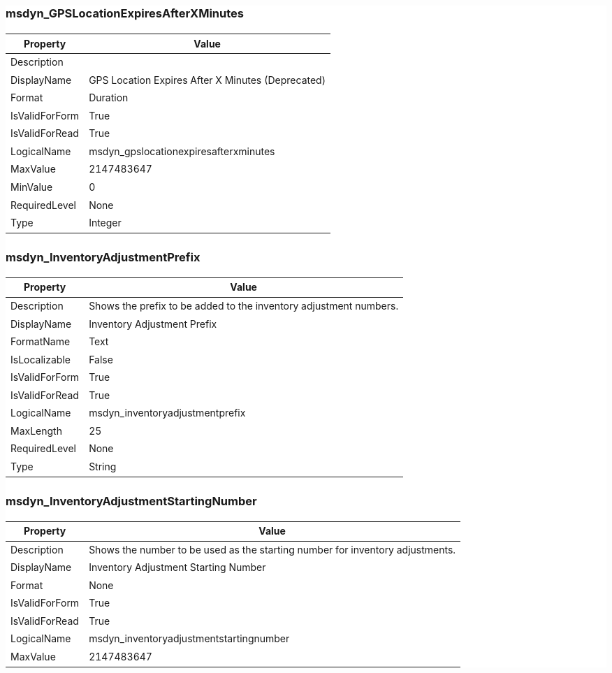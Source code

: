 ### <a name="BKMK_msdyn_GPSLocationExpiresAfterXMinutes"></a> msdyn_GPSLocationExpiresAfterXMinutes

|Property|Value|
|--------|-----|
|Description||
|DisplayName|GPS Location Expires After X Minutes (Deprecated)|
|Format|Duration|
|IsValidForForm|True|
|IsValidForRead|True|
|LogicalName|msdyn_gpslocationexpiresafterxminutes|
|MaxValue|2147483647|
|MinValue|0|
|RequiredLevel|None|
|Type|Integer|


### <a name="BKMK_msdyn_InventoryAdjustmentPrefix"></a> msdyn_InventoryAdjustmentPrefix

|Property|Value|
|--------|-----|
|Description|Shows the prefix to be added to the inventory adjustment numbers.|
|DisplayName|Inventory Adjustment Prefix|
|FormatName|Text|
|IsLocalizable|False|
|IsValidForForm|True|
|IsValidForRead|True|
|LogicalName|msdyn_inventoryadjustmentprefix|
|MaxLength|25|
|RequiredLevel|None|
|Type|String|


### <a name="BKMK_msdyn_InventoryAdjustmentStartingNumber"></a> msdyn_InventoryAdjustmentStartingNumber

|Property|Value|
|--------|-----|
|Description|Shows the number to be used as the starting number for inventory adjustments.|
|DisplayName|Inventory Adjustment Starting Number|
|Format|None|
|IsValidForForm|True|
|IsValidForRead|True|
|LogicalName|msdyn_inventoryadjustmentstartingnumber|
|MaxValue|2147483647|